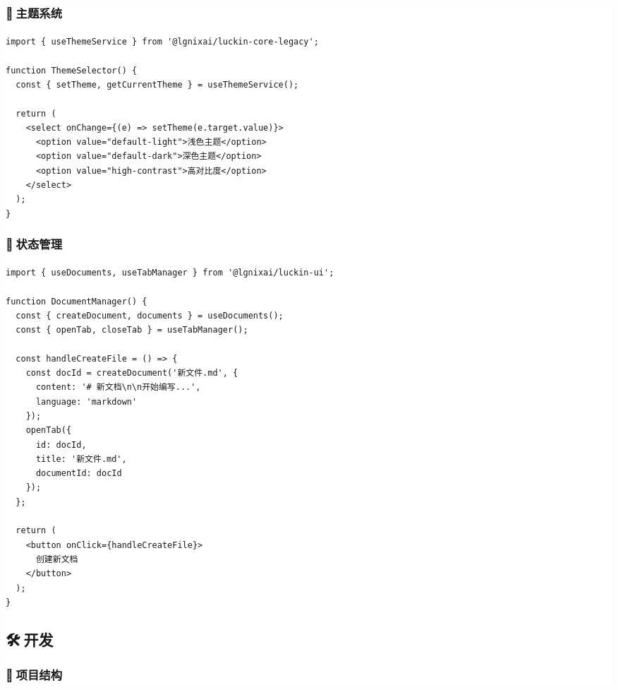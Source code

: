 
### 🎨 主题系统

```tsx
import { useThemeService } from '@lgnixai/luckin-core-legacy';

function ThemeSelector() {
  const { setTheme, getCurrentTheme } = useThemeService();
  
  return (
    <select onChange={(e) => setTheme(e.target.value)}>
      <option value="default-light">浅色主题</option>
      <option value="default-dark">深色主题</option>
      <option value="high-contrast">高对比度</option>
    </select>
  );
}
```

### 💾 状态管理

```tsx
import { useDocuments, useTabManager } from '@lgnixai/luckin-ui';

function DocumentManager() {
  const { createDocument, documents } = useDocuments();
  const { openTab, closeTab } = useTabManager();
  
  const handleCreateFile = () => {
    const docId = createDocument('新文件.md', {
      content: '# 新文档\n\n开始编写...',
      language: 'markdown'
    });
    openTab({
      id: docId,
      title: '新文件.md',
      documentId: docId
    });
  };
  
  return (
    <button onClick={handleCreateFile}>
      创建新文档
    </button>
  );
}
```

## 🛠️ 开发

### 📂 项目结构
